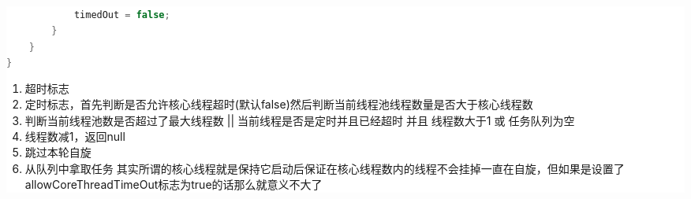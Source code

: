 ```java
            timedOut = false;
        }
    }
}
```
  1. 超时标志
  2. 定时标志，首先判断是否允许核心线程超时(默认false)然后判断当前线程池线程数量是否大于核心线程数
  3. 判断当前线程池数是否超过了最大线程数 || 当前线程是否是定时并且已经超时 并且 线程数大于1 或 任务队列为空
  4. 线程数减1，返回null
  5. 跳过本轮自旋
  6. 从队列中拿取任务
其实所谓的核心线程就是保持它启动后保证在核心线程数内的线程不会挂掉一直在自旋，但如果是设置了allowCoreThreadTimeOut标志为true的话那么就意义不大了
